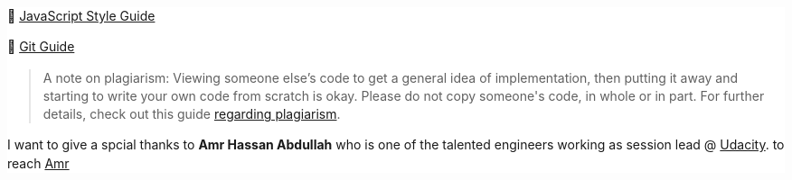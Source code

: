 🌳 [JavaScript Style Guide](/udacity/style-guide/javascrpt)

🌳 [Git Guide](/udacity/style-guide/git)


> A note on plagiarism: Viewing someone else’s code to get a general idea of implementation, then putting it away and starting to write your own code from scratch is okay. Please do not copy someone's code, in whole or in part. For further details, check out this guide [regarding plagiarism](/udacity/plagiarism).

<Tip>
  I want to give a spcial thanks to <strong>Amr Hassan Abdullah</strong> who is one of the talented engineers working as session lead @ <a href="https://www.udacity.com/">Udacity</a>. to reach <a href="https://www.linkedin.com/in/amr-hassan-abdullah/">Amr</a>
</Tip>